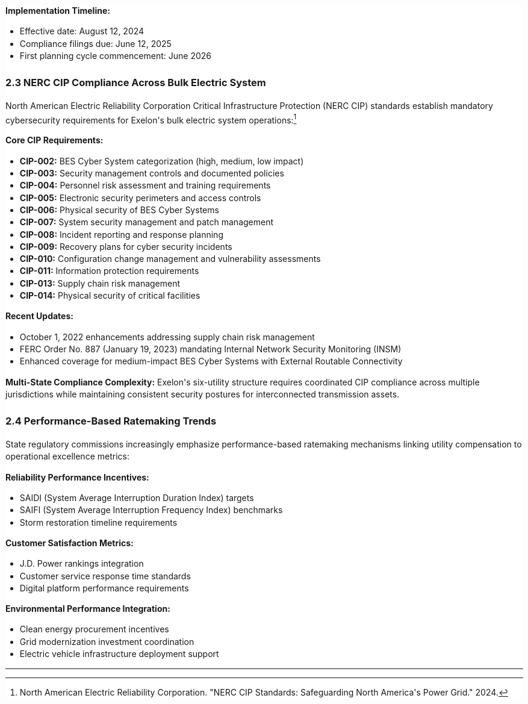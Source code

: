 **Implementation Timeline:**
- Effective date: August 12, 2024
- Compliance filings due: June 12, 2025
- First planning cycle commencement: June 2026

### 2.3 NERC CIP Compliance Across Bulk Electric System

North American Electric Reliability Corporation Critical Infrastructure Protection (NERC CIP) standards establish mandatory cybersecurity requirements for Exelon's bulk electric system operations:[^15]

**Core CIP Requirements:**
- **CIP-002:** BES Cyber System categorization (high, medium, low impact)
- **CIP-003:** Security management controls and documented policies
- **CIP-004:** Personnel risk assessment and training requirements
- **CIP-005:** Electronic security perimeters and access controls
- **CIP-006:** Physical security of BES Cyber Systems
- **CIP-007:** System security management and patch management
- **CIP-008:** Incident reporting and response planning
- **CIP-009:** Recovery plans for cyber security incidents
- **CIP-010:** Configuration change management and vulnerability assessments
- **CIP-011:** Information protection requirements
- **CIP-013:** Supply chain risk management
- **CIP-014:** Physical security of critical facilities

**Recent Updates:**
- October 1, 2022 enhancements addressing supply chain risk management
- FERC Order No. 887 (January 19, 2023) mandating Internal Network Security Monitoring (INSM)
- Enhanced coverage for medium-impact BES Cyber Systems with External Routable Connectivity

**Multi-State Compliance Complexity:**
Exelon's six-utility structure requires coordinated CIP compliance across multiple jurisdictions while maintaining consistent security postures for interconnected transmission assets.

### 2.4 Performance-Based Ratemaking Trends

State regulatory commissions increasingly emphasize performance-based ratemaking mechanisms linking utility compensation to operational excellence metrics:

**Reliability Performance Incentives:**
- SAIDI (System Average Interruption Duration Index) targets
- SAIFI (System Average Interruption Frequency Index) benchmarks
- Storm restoration timeline requirements

**Customer Satisfaction Metrics:**
- J.D. Power rankings integration
- Customer service response time standards
- Digital platform performance requirements

**Environmental Performance Integration:**
- Clean energy procurement incentives
- Grid modernization investment coordination
- Electric vehicle infrastructure deployment support

---


[^1]: Exelon Corporation. "Exelon Completes Separation of Constellation, Moving Forward as Nation's Premier Transmission and Distribution Utility Company." February 2, 2022.
[^2]: PJM Interconnection. "2025 Long-Term Load Forecast Report Predicts Significant Increase in Electricity Demand." PJM Inside Lines, 2025.
[^3]: Utility Dive. "PJM triples annual load growth forecast to 2.4% driven by data centers, electrification." 2024.
[^4]: U.S. Department of Energy. "Grid Modernization and the Smart Grid." Office of Electricity, 2024.
[^5]: Smartcar. "What increasing outages tell us about grid modernization in the US." 2024.
[^6]: IBM. "What Are Distributed Energy Resources (DER)?" IBM Think Topics, 2024.
[^7]: PJM Interconnection. "Analysis of the 2025/2026 RPM Base Residual Auction." Independent Market Monitor, September 2024.
[^8]: Illinois Power Agency. "Renewable Resources - Illinois Power Agency." Illinois Commerce Commission, 2024.
[^9]: Pennsylvania Public Utility Commission. "Pennsylvania's Alternative Energy Portfolio Standard." 2024.
[^10]: Maryland Public Service Commission. "Maryland Renewable Energy Portfolio Standard Program." 2024.
[^11]: Delaware Department of Natural Resources and Environmental Control. "Renewable Energy Portfolio Standards - DNREC." 2024.
[^12]: New Jersey Department of Environmental Protection. "Clean Energy | Energy Policy in NJ - NJDEP." 2024.
[^13]: District of Columbia Public Service Commission. "Renewable Energy Portfolio Standard (RPS) Report." 2024.
[^14]: Federal Energy Regulatory Commission. "Explainer on the Transmission Planning and Cost Allocation Final Rule." Order No. 1920, May 13, 2024.
[^15]: North American Electric Reliability Corporation. "NERC CIP Standards: Safeguarding North America's Power Grid." 2024.
[^16]: Dragos. "ELECTRUM Threat Group." Dragos Threat Intelligence, 2024.
[^17]: Dragos. "VOLTZITE Threat Group's Under the Radar Cyber Espionage on U.S. Critical Systems." February 2024.
[^18]: U.S. Department of Energy. "Cyber Threat and Vulnerability Analysis of the U.S. Electric Sector." 2024.
[^19]: National Cybersecurity and Communications Integration Center. "Critical Infrastructure Cybersecurity Assessment." Department of Homeland Security, 2024.
[^20]: Dominion Energy. "PJM selects regional transmission projects to be jointly developed by Dominion Energy, American Electric Power, FirstEnergy." February 2025.
[^21]: FirstEnergy Corporation. "Grid Modernization - FirstEnergy Corporate Responsibility." 2024.
[^22]: NextEra Energy. "Shaping the Energy Future with Innovation and Reliability | About NextEra Energy." 2025.
[^23]: European Commission. "Smart grids and meters." Energy Topics, 2024.
[^24]: International Energy Agency. "Smart grids - IEA." Energy System Electricity, 2024.
[^25]: Federal Energy Regulatory Commission. "FERC approves PJM's $5.1B cost-share plan for transmission to be built by Dominion, others." Utility Dive, 2024.
[^26]: AiDASH. "A guide to grid hardening: How to protect your utility grid." 2024.
[^27]: T&D World. "Storm Resilience and Recovery." Disaster Response, 2024.
[^28]: National Renewable Energy Laboratory. "Distributed Energy Resource Management Systems | Grid Modernization | NREL." 2024.